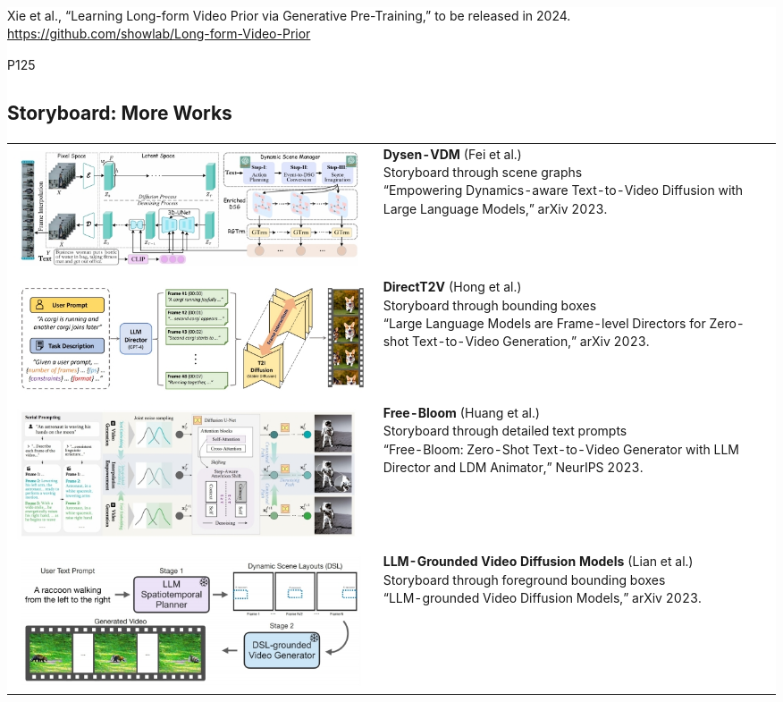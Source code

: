 Xie et al., “Learning Long-form Video Prior via Generative Pre-Training,” to be released in 2024.    
<https://github.com/showlab/Long-form-Video-Prior>   


P125  
## Storyboard: More Works
  
|||
|--|--|
|  ![](./assets/08-125-1.png) | **Dysen-VDM** (Fei et al.)<br>Storyboard through scene graphs<br>“Empowering Dynamics-aware Text-to-Video Diffusion with Large Language Models,” arXiv 2023. |
| ![](./assets/08-125-2.png)  | **DirectT2V** (Hong et al.) <br> Storyboard through bounding boxes <br> “Large Language Models are Frame-level Directors for Zero-shot Text-to-Video Generation,” arXiv 2023. |
|  ![](./assets/08-125-3.png)  | **Free-Bloom** (Huang et al.)<br>Storyboard through detailed text prompts<br> “Free-Bloom: Zero-Shot Text-to-Video Generator with LLM Director and LDM Animator,” NeurIPS 2023. |
|  ![](./assets/08-125-4.png) | **LLM-Grounded Video Diffusion Models** (Lian et al.) <br> Storyboard through foreground bounding boxes <br> “LLM-grounded Video Diffusion Models,” arXiv 2023. |
